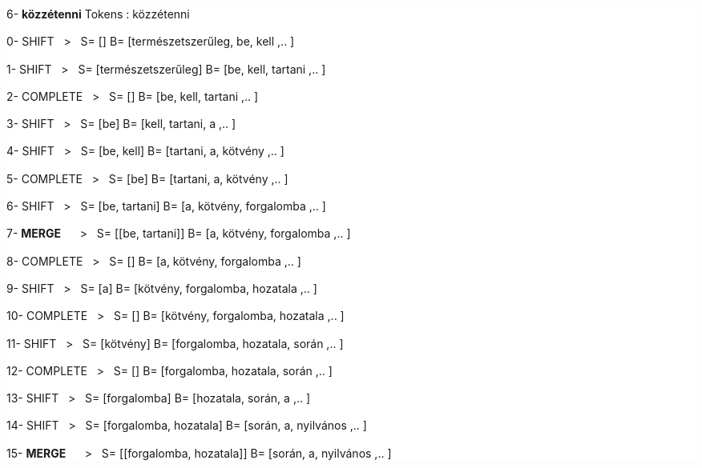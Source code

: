 
6- **közzétenni** Tokens : 
közzétenni





0- SHIFT&nbsp;&nbsp;&nbsp;>&nbsp;&nbsp;&nbsp;S= []   B= [természetszerűleg, be, kell ,.. ]



1- SHIFT&nbsp;&nbsp;&nbsp;>&nbsp;&nbsp;&nbsp;S= [természetszerűleg]   B= [be, kell, tartani ,.. ]



2- COMPLETE&nbsp;&nbsp;&nbsp;>&nbsp;&nbsp;&nbsp;S= []   B= [be, kell, tartani ,.. ]



3- SHIFT&nbsp;&nbsp;&nbsp;>&nbsp;&nbsp;&nbsp;S= [be]   B= [kell, tartani, a ,.. ]



4- SHIFT&nbsp;&nbsp;&nbsp;>&nbsp;&nbsp;&nbsp;S= [be, kell]   B= [tartani, a, kötvény ,.. ]



5- COMPLETE&nbsp;&nbsp;&nbsp;>&nbsp;&nbsp;&nbsp;S= [be]   B= [tartani, a, kötvény ,.. ]



6- SHIFT&nbsp;&nbsp;&nbsp;>&nbsp;&nbsp;&nbsp;S= [be, tartani]   B= [a, kötvény, forgalomba ,.. ]



7- **MERGE**&nbsp;&nbsp;&nbsp;&nbsp;&nbsp;&nbsp;>&nbsp;&nbsp;&nbsp;S= [[be, tartani]]   B= [a, kötvény, forgalomba ,.. ]



8- COMPLETE&nbsp;&nbsp;&nbsp;>&nbsp;&nbsp;&nbsp;S= []   B= [a, kötvény, forgalomba ,.. ]



9- SHIFT&nbsp;&nbsp;&nbsp;>&nbsp;&nbsp;&nbsp;S= [a]   B= [kötvény, forgalomba, hozatala ,.. ]



10- COMPLETE&nbsp;&nbsp;&nbsp;>&nbsp;&nbsp;&nbsp;S= []   B= [kötvény, forgalomba, hozatala ,.. ]



11- SHIFT&nbsp;&nbsp;&nbsp;>&nbsp;&nbsp;&nbsp;S= [kötvény]   B= [forgalomba, hozatala, során ,.. ]



12- COMPLETE&nbsp;&nbsp;&nbsp;>&nbsp;&nbsp;&nbsp;S= []   B= [forgalomba, hozatala, során ,.. ]



13- SHIFT&nbsp;&nbsp;&nbsp;>&nbsp;&nbsp;&nbsp;S= [forgalomba]   B= [hozatala, során, a ,.. ]



14- SHIFT&nbsp;&nbsp;&nbsp;>&nbsp;&nbsp;&nbsp;S= [forgalomba, hozatala]   B= [során, a, nyilvános ,.. ]



15- **MERGE**&nbsp;&nbsp;&nbsp;&nbsp;&nbsp;&nbsp;>&nbsp;&nbsp;&nbsp;S= [[forgalomba, hozatala]]   B= [során, a, nyilvános ,.. ]


